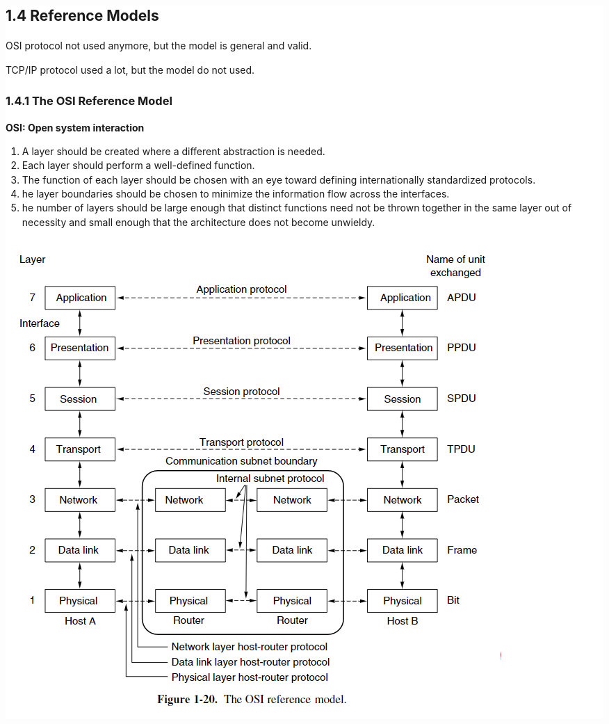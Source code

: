 ## 1.4 Reference Models

OSI protocol not used anymore, but the model is general and valid.

TCP/IP protocol used a lot, but the model do not used.

### 1.4.1 The OSI Reference Model

**OSI: Open system interaction**

1. A layer should be created where a different abstraction is needed.
2.  Each layer should perform a well-defined function.
3.  The function of each layer should be chosen with an eye toward defining internationally standardized protocols.
4. he layer boundaries should be chosen to minimize the information flow across the interfaces.
5. he number of layers should be large enough that distinct functions need not be thrown together in the same layer out of necessity and small enough that the architecture does not become unwieldy.

![image-20201113154731158](image-20201113154731158.png)
